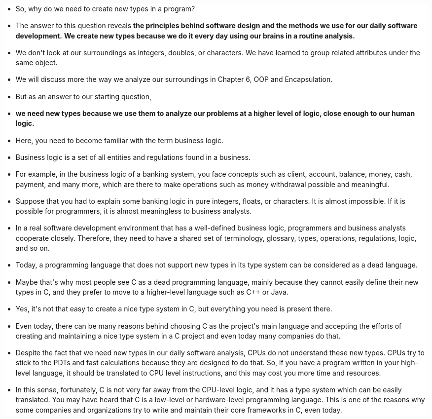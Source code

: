 - So, why do we need to create new types in a program? 
- The answer to this question reveals 
**the principles behind software design and the methods we use for our daily software development.**
**We create new types because we do it every day using our brains in a routine analysis.** 

- We don't look at our surroundings as integers, doubles, or characters.
We have learned to group related attributes under the same object.
- We will discuss more the way we analyze our surroundings in Chapter 6, OOP and Encapsulation.
- But as an answer to our starting question,
- **we need new types because we use them to analyze our problems at a higher level of logic, close enough to our human logic.** 

- Here, you need to become familiar with the term business logic.
- Business logic is a set of all entities and regulations found in a business.

- For example, in the business logic of a banking system, you face concepts such as client, account,
balance, money, cash, payment, and many more, which are there to make
operations such as money withdrawal possible and meaningful.

- Suppose that you had to explain some banking logic in pure integers, floats, or
characters. It is almost impossible. If it is possible for programmers, it is almost
meaningless to business analysts. 

- In a real software development environment that
has a well-defined business logic, programmers and business analysts cooperate
closely. Therefore, they need to have a shared set of terminology, glossary, types,
operations, regulations, logic, and so on.

- Today, a programming language that does not support new types in its type
system can be considered as a dead language.

- Maybe that's why most people see C as a dead programming language, mainly because they cannot easily
define their new types in C, and they prefer to move to a higher-level language
such as C++ or Java. 
- Yes, it's not that easy to create a nice type system in C, but everything you need is present there.

- Even today, there can be many reasons behind choosing C as the project's main
language and accepting the efforts of creating and maintaining a nice type system
in a C project and even today many companies do that.

- Despite the fact that we need new types in our daily software analysis, CPUs
do not understand these new types. CPUs try to stick to the PDTs and fast
calculations because they are designed to do that. So, if you have a program
written in your high-level language, it should be translated to CPU level
instructions, and this may cost you more time and resources.

- In this sense, fortunately, C is not very far away from the CPU-level logic, and it
has a type system which can be easily translated. You may have heard that C is
a low-level or hardware-level programming language.
This is one of the reasons
why some companies and organizations try to write and maintain their core
frameworks in C, even today.

